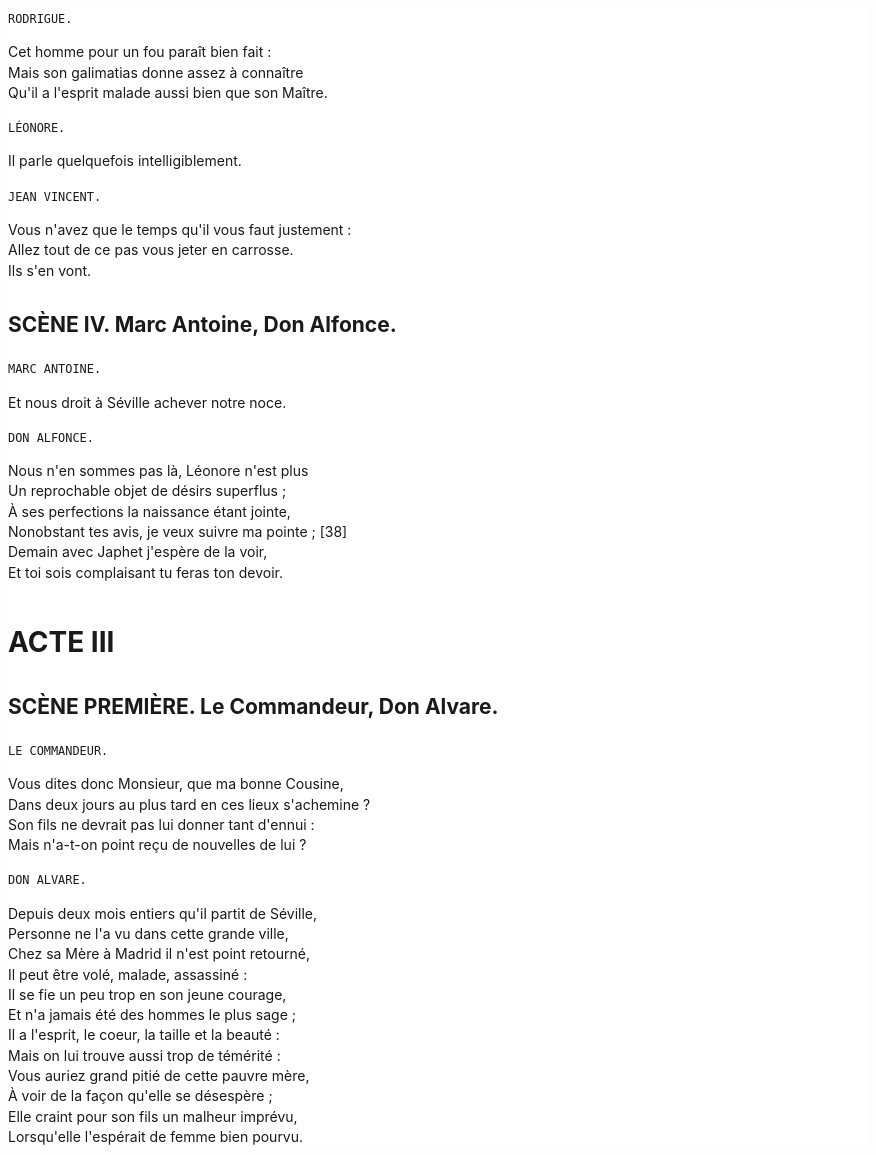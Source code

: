     RODRIGUE.
Cet homme pour un fou paraît bien fait :  
Mais son galimatias donne assez à connaître  
Qu'il a l'esprit malade aussi bien que son Maître.  

    LÉONORE.
Il parle quelquefois intelligiblement.  

    JEAN VINCENT.
Vous n'avez que le temps qu'il vous faut justement :  
Allez tout de ce pas vous jeter en carrosse.  
Ils s'en vont.



## SCÈNE IV. Marc Antoine, Don Alfonce.

    MARC ANTOINE.
Et nous droit à Séville achever notre noce.  

    DON ALFONCE.
Nous n'en sommes pas là, Léonore n'est plus  
Un reprochable objet de désirs superflus ;  
À ses perfections la naissance étant jointe,  
Nonobstant tes avis, je veux suivre ma pointe ; [38]  
Demain avec Japhet j'espère de la voir,  
Et toi sois complaisant tu feras ton devoir.  


# ACTE III


## SCÈNE PREMIÈRE. Le Commandeur, Don Alvare.

    LE COMMANDEUR.
Vous dites donc Monsieur, que ma bonne Cousine,  
Dans deux jours au plus tard en ces lieux s'achemine ?  
Son fils ne devrait pas lui donner tant d'ennui :  
Mais n'a-t-on point reçu de nouvelles de lui ?  

    DON ALVARE.
Depuis deux mois entiers qu'il partit de Séville,  
Personne ne l'a vu dans cette grande ville,  
Chez sa Mère à Madrid il n'est point retourné,  
Il peut être volé, malade, assassiné :  
Il se fie un peu trop en son jeune courage,  
Et n'a jamais été des hommes le plus sage ;  
Il a l'esprit, le coeur, la taille et la beauté :  
Mais on lui trouve aussi trop de témérité :  
Vous auriez grand pitié de cette pauvre mère,  
À voir de la façon qu'elle se désespère ;  
Elle craint pour son fils un malheur imprévu,  
Lorsqu'elle l'espérait de femme bien pourvu.  
